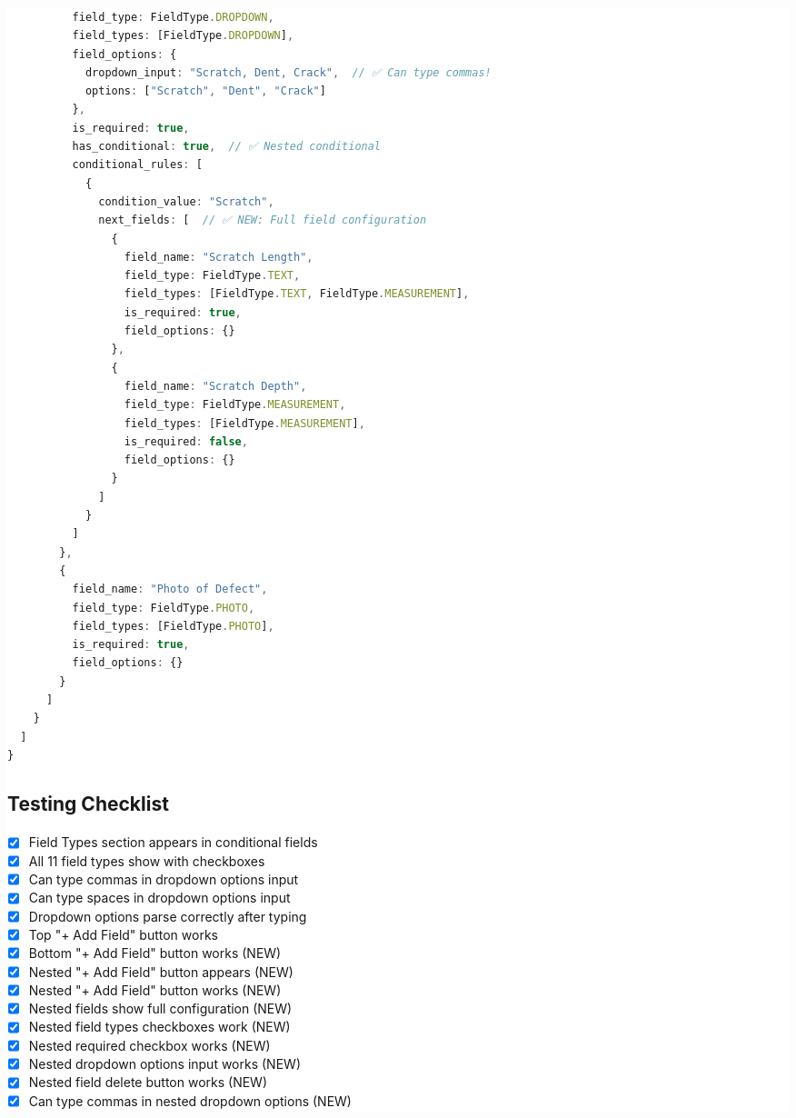 ```typescript
          field_type: FieldType.DROPDOWN,
          field_types: [FieldType.DROPDOWN],
          field_options: {
            dropdown_input: "Scratch, Dent, Crack",  // ✅ Can type commas!
            options: ["Scratch", "Dent", "Crack"]
          },
          is_required: true,
          has_conditional: true,  // ✅ Nested conditional
          conditional_rules: [
            {
              condition_value: "Scratch",
              next_fields: [  // ✅ NEW: Full field configuration
                {
                  field_name: "Scratch Length",
                  field_type: FieldType.TEXT,
                  field_types: [FieldType.TEXT, FieldType.MEASUREMENT],
                  is_required: true,
                  field_options: {}
                },
                {
                  field_name: "Scratch Depth",
                  field_type: FieldType.MEASUREMENT,
                  field_types: [FieldType.MEASUREMENT],
                  is_required: false,
                  field_options: {}
                }
              ]
            }
          ]
        },
        {
          field_name: "Photo of Defect",
          field_type: FieldType.PHOTO,
          field_types: [FieldType.PHOTO],
          is_required: true,
          field_options: {}
        }
      ]
    }
  ]
}
```

## Testing Checklist

- [x] Field Types section appears in conditional fields
- [x] All 11 field types show with checkboxes
- [x] Can type commas in dropdown options input
- [x] Can type spaces in dropdown options input
- [x] Dropdown options parse correctly after typing
- [x] Top "+ Add Field" button works
- [x] Bottom "+ Add Field" button works (NEW)
- [x] Nested "+ Add Field" button appears (NEW)
- [x] Nested "+ Add Field" button works (NEW)
- [x] Nested fields show full configuration (NEW)
- [x] Nested field types checkboxes work (NEW)
- [x] Nested required checkbox works (NEW)
- [x] Nested dropdown options input works (NEW)
- [x] Nested field delete button works (NEW)
- [x] Can type commas in nested dropdown options (NEW)
